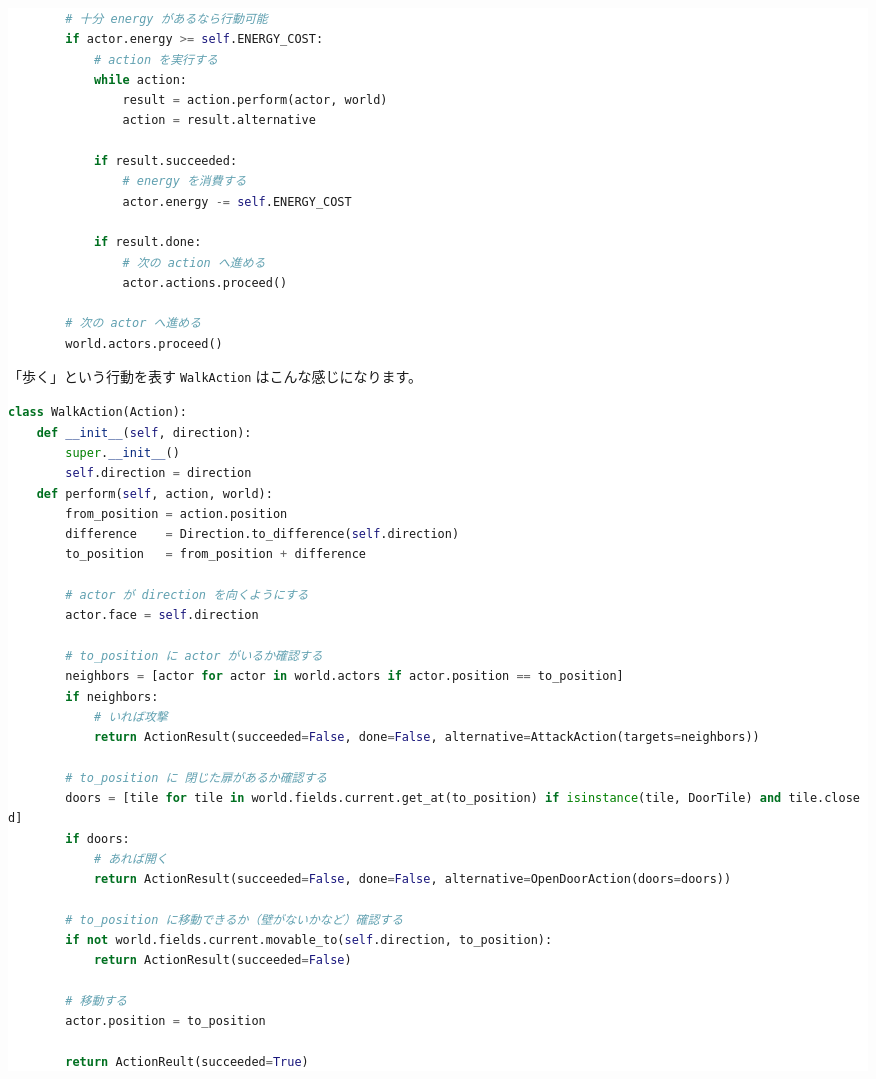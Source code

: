 ```python
        # 十分 energy があるなら行動可能
        if actor.energy >= self.ENERGY_COST:
            # action を実行する
            while action:
                result = action.perform(actor, world)
                action = result.alternative
            
            if result.succeeded:
                # energy を消費する
                actor.energy -= self.ENERGY_COST
            
            if result.done:
                # 次の action へ進める
                actor.actions.proceed()
        
        # 次の actor へ進める
        world.actors.proceed()
```

「歩く」という行動を表す `WalkAction` はこんな感じになります。

```python
class WalkAction(Action):
    def __init__(self, direction):
        super.__init__()
        self.direction = direction
    def perform(self, action, world):
        from_position = action.position
        difference    = Direction.to_difference(self.direction)
        to_position   = from_position + difference
        
        # actor が direction を向くようにする
        actor.face = self.direction
        
        # to_position に actor がいるか確認する
        neighbors = [actor for actor in world.actors if actor.position == to_position]
        if neighbors:
            # いれば攻撃
            return ActionResult(succeeded=False, done=False, alternative=AttackAction(targets=neighbors))
        
        # to_position に 閉じた扉があるか確認する
        doors = [tile for tile in world.fields.current.get_at(to_position) if isinstance(tile, DoorTile) and tile.closed]
        if doors:
            # あれば開く
            return ActionResult(succeeded=False, done=False, alternative=OpenDoorAction(doors=doors))
        
        # to_position に移動できるか（壁がないかなど）確認する
        if not world.fields.current.movable_to(self.direction, to_position):
            return ActionResult(succeeded=False)
        
        # 移動する
        actor.position = to_position
        
        return ActionReult(succeeded=True)
```
